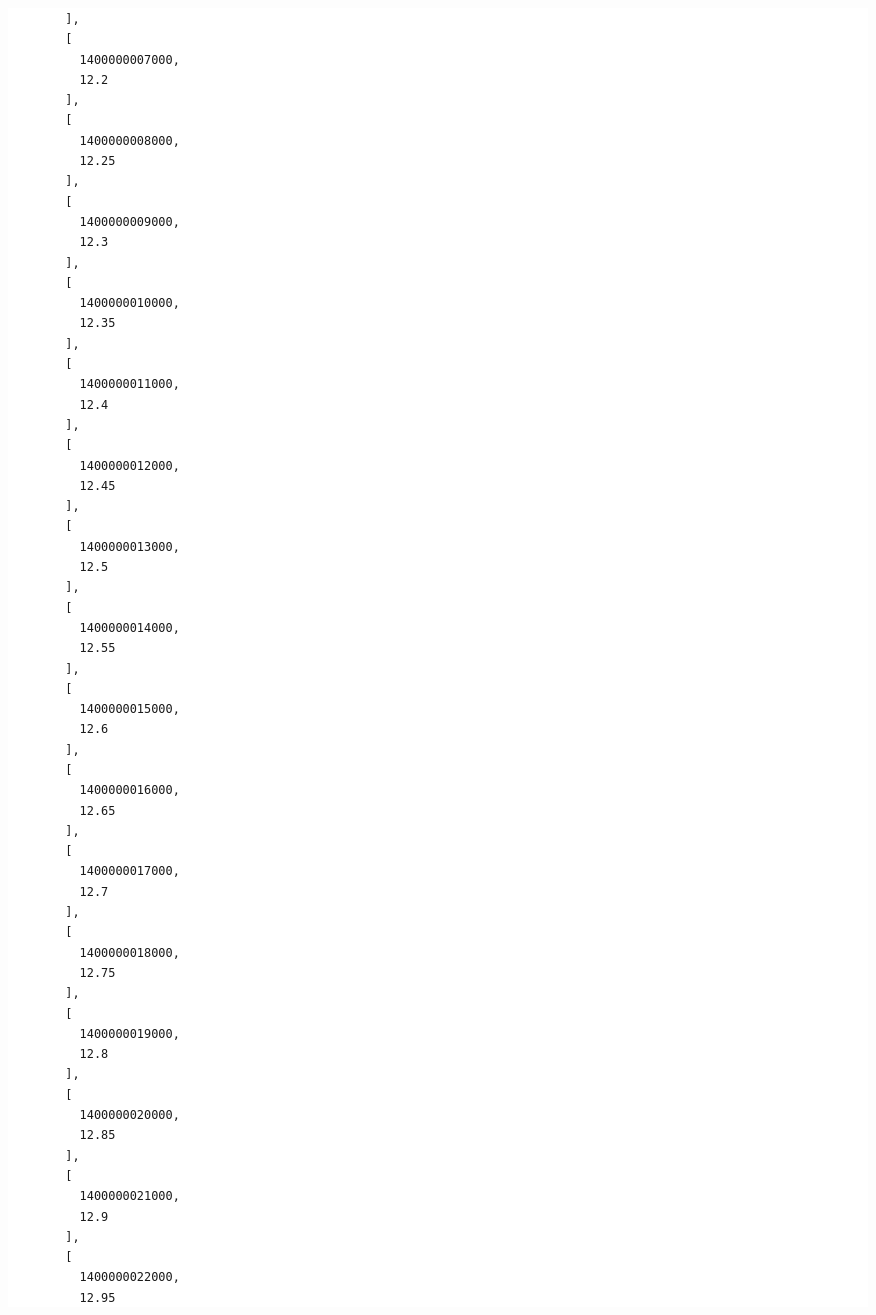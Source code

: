             ],
            [
              1400000007000,
              12.2
            ],
            [
              1400000008000,
              12.25
            ],
            [
              1400000009000,
              12.3
            ],
            [
              1400000010000,
              12.35
            ],
            [
              1400000011000,
              12.4
            ],
            [
              1400000012000,
              12.45
            ],
            [
              1400000013000,
              12.5
            ],
            [
              1400000014000,
              12.55
            ],
            [
              1400000015000,
              12.6
            ],
            [
              1400000016000,
              12.65
            ],
            [
              1400000017000,
              12.7
            ],
            [
              1400000018000,
              12.75
            ],
            [
              1400000019000,
              12.8
            ],
            [
              1400000020000,
              12.85
            ],
            [
              1400000021000,
              12.9
            ],
            [
              1400000022000,
              12.95
